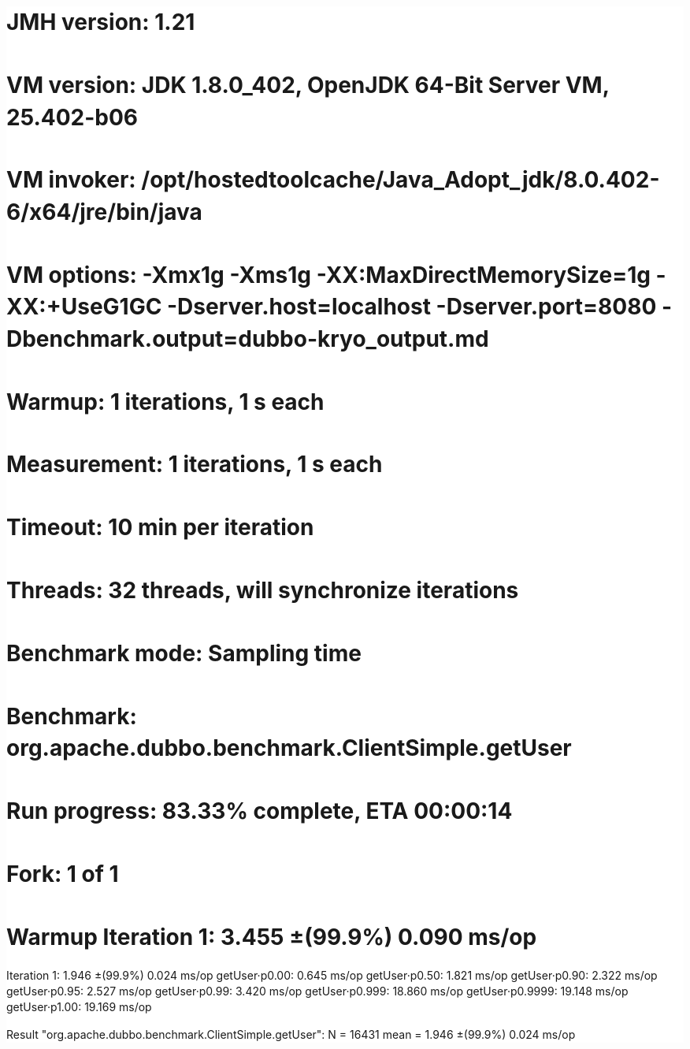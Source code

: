 # JMH version: 1.21
# VM version: JDK 1.8.0_402, OpenJDK 64-Bit Server VM, 25.402-b06
# VM invoker: /opt/hostedtoolcache/Java_Adopt_jdk/8.0.402-6/x64/jre/bin/java
# VM options: -Xmx1g -Xms1g -XX:MaxDirectMemorySize=1g -XX:+UseG1GC -Dserver.host=localhost -Dserver.port=8080 -Dbenchmark.output=dubbo-kryo_output.md
# Warmup: 1 iterations, 1 s each
# Measurement: 1 iterations, 1 s each
# Timeout: 10 min per iteration
# Threads: 32 threads, will synchronize iterations
# Benchmark mode: Sampling time
# Benchmark: org.apache.dubbo.benchmark.ClientSimple.getUser

# Run progress: 83.33% complete, ETA 00:00:14
# Fork: 1 of 1
# Warmup Iteration   1: 3.455 ±(99.9%) 0.090 ms/op
Iteration   1: 1.946 ±(99.9%) 0.024 ms/op
                 getUser·p0.00:   0.645 ms/op
                 getUser·p0.50:   1.821 ms/op
                 getUser·p0.90:   2.322 ms/op
                 getUser·p0.95:   2.527 ms/op
                 getUser·p0.99:   3.420 ms/op
                 getUser·p0.999:  18.860 ms/op
                 getUser·p0.9999: 19.148 ms/op
                 getUser·p1.00:   19.169 ms/op



Result "org.apache.dubbo.benchmark.ClientSimple.getUser":
  N = 16431
  mean =      1.946 ±(99.9%) 0.024 ms/op
